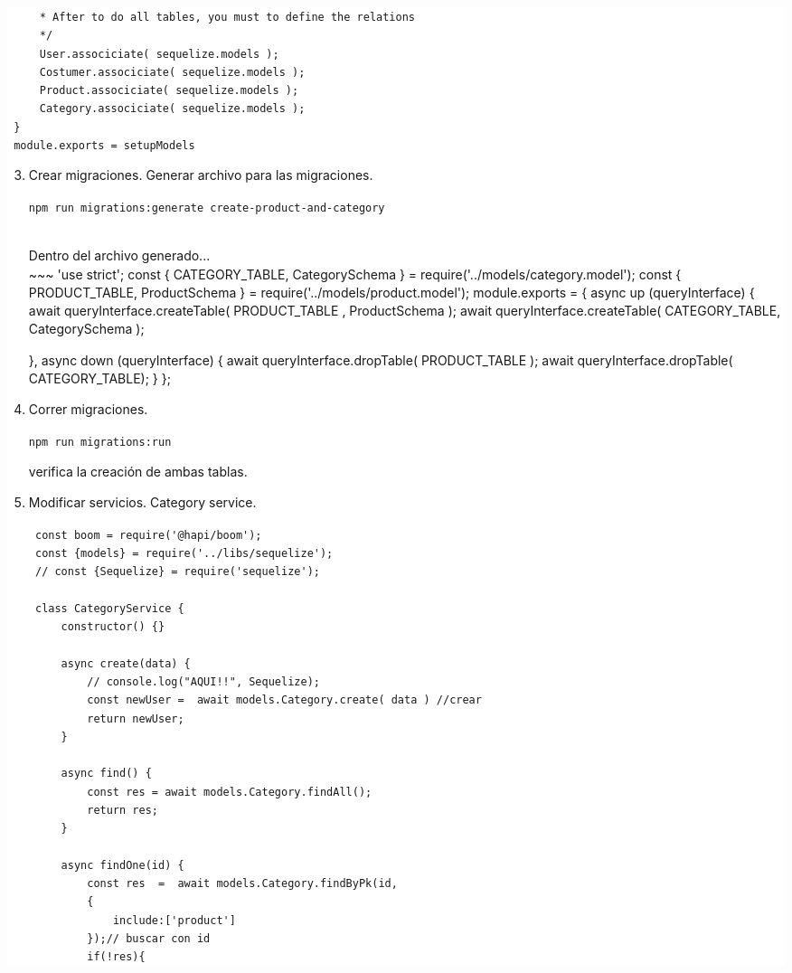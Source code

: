    ~~~
        * After to do all tables, you must to define the relations
        */
        User.associciate( sequelize.models );
        Costumer.associciate( sequelize.models );
        Product.associciate( sequelize.models );
        Category.associciate( sequelize.models );
    }
    module.exports = setupModels
   ~~~
3. Crear migraciones.
   Generar archivo para las migraciones.
   ~~~
   npm run migrations:generate create-product-and-category
   ~~~
   <br>
   Dentro del archivo generado...<br>
   ~~~
    'use strict';
    const { CATEGORY_TABLE, CategorySchema } = require('../models/category.model');
    const { PRODUCT_TABLE, ProductSchema } = require('../models/product.model');
    module.exports = {
    async up (queryInterface) {
        await queryInterface.createTable( PRODUCT_TABLE , ProductSchema );
        await queryInterface.createTable( CATEGORY_TABLE, CategorySchema );

    },
    async down (queryInterface) {
        await queryInterface.dropTable( PRODUCT_TABLE );
        await queryInterface.dropTable( CATEGORY_TABLE);
    }
    };
   ~~~
4. Correr migraciones.
   ~~~
   npm run migrations:run
   ~~~
   verifica la creación de ambas tablas.
5. Modificar servicios.
   Category service.
   ~~~
    const boom = require('@hapi/boom');
    const {models} = require('../libs/sequelize');
    // const {Sequelize} = require('sequelize');

    class CategoryService {
        constructor() {}

        async create(data) {
            // console.log("AQUI!!", Sequelize);
            const newUser =  await models.Category.create( data ) //crear
            return newUser;
        }

        async find() {
            const res = await models.Category.findAll();
            return res;
        }

        async findOne(id) {
            const res  =  await models.Category.findByPk(id,
            {
                include:['product']
            });// buscar con id
            if(!res){
   ~~~